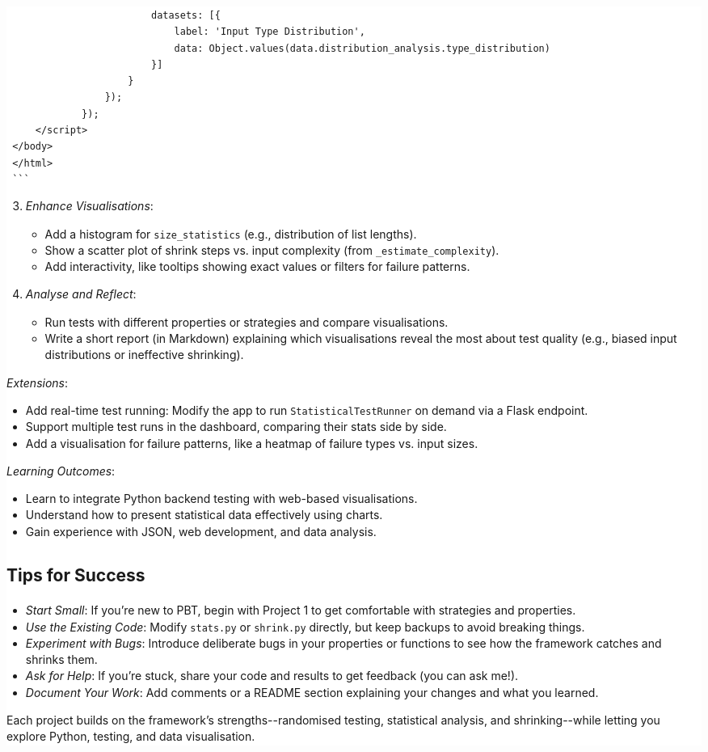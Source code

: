                              datasets: [{
                                 label: 'Input Type Distribution',
                                 data: Object.values(data.distribution_analysis.type_distribution)
                             }]
                         }
                     });
                 });
         </script>
     </body>
     </html>
     ```

3. *Enhance Visualisations*:
   - Add a histogram for `size_statistics` (e.g., distribution of list lengths).
   - Show a scatter plot of shrink steps vs. input complexity (from `_estimate_complexity`).
   - Add interactivity, like tooltips showing exact values or filters for failure patterns.

4. *Analyse and Reflect*:
   - Run tests with different properties or strategies and compare visualisations.
   - Write a short report (in Markdown) explaining which visualisations reveal the
     most about test quality (e.g., biased input distributions or ineffective shrinking).

*Extensions*:
- Add real-time test running: Modify the app to run `StatisticalTestRunner` on demand
  via a Flask endpoint.
- Support multiple test runs in the dashboard, comparing their stats side by side.
- Add a visualisation for failure patterns, like a heatmap of failure types vs. input sizes.

*Learning Outcomes*:
- Learn to integrate Python backend testing with web-based visualisations.
- Understand how to present statistical data effectively using charts.
- Gain experience with JSON, web development, and data analysis.



## Tips for Success

- *Start Small*: If you’re new to PBT, begin with Project 1 to get comfortable with
  strategies and properties.
- *Use the Existing Code*: Modify `stats.py` or `shrink.py` directly, but keep backups
  to avoid breaking things.
- *Experiment with Bugs*: Introduce deliberate bugs in your properties or functions
  to see how the framework catches and shrinks them.
- *Ask for Help*: If you’re stuck, share your code and results to get feedback (you can ask me!).
- *Document Your Work*: Add comments or a README section explaining your changes
  and what you learned.

Each project builds on the framework’s strengths--randomised testing, statistical analysis,
and shrinking--while letting you explore Python, testing, and data visualisation.

